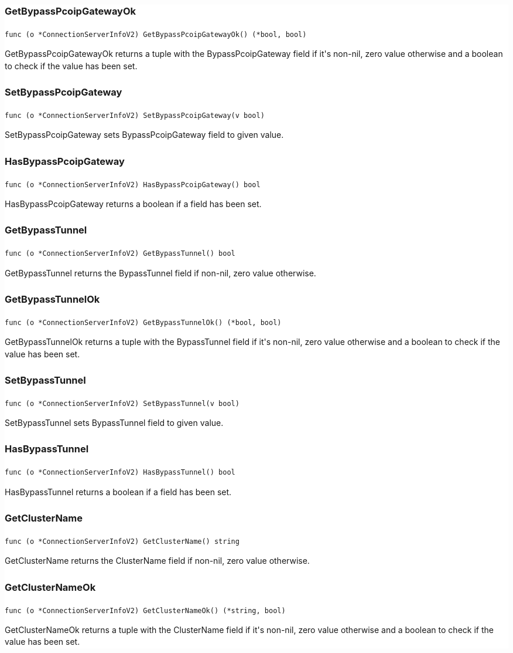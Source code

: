 ### GetBypassPcoipGatewayOk

`func (o *ConnectionServerInfoV2) GetBypassPcoipGatewayOk() (*bool, bool)`

GetBypassPcoipGatewayOk returns a tuple with the BypassPcoipGateway field if it's non-nil, zero value otherwise
and a boolean to check if the value has been set.

### SetBypassPcoipGateway

`func (o *ConnectionServerInfoV2) SetBypassPcoipGateway(v bool)`

SetBypassPcoipGateway sets BypassPcoipGateway field to given value.

### HasBypassPcoipGateway

`func (o *ConnectionServerInfoV2) HasBypassPcoipGateway() bool`

HasBypassPcoipGateway returns a boolean if a field has been set.

### GetBypassTunnel

`func (o *ConnectionServerInfoV2) GetBypassTunnel() bool`

GetBypassTunnel returns the BypassTunnel field if non-nil, zero value otherwise.

### GetBypassTunnelOk

`func (o *ConnectionServerInfoV2) GetBypassTunnelOk() (*bool, bool)`

GetBypassTunnelOk returns a tuple with the BypassTunnel field if it's non-nil, zero value otherwise
and a boolean to check if the value has been set.

### SetBypassTunnel

`func (o *ConnectionServerInfoV2) SetBypassTunnel(v bool)`

SetBypassTunnel sets BypassTunnel field to given value.

### HasBypassTunnel

`func (o *ConnectionServerInfoV2) HasBypassTunnel() bool`

HasBypassTunnel returns a boolean if a field has been set.

### GetClusterName

`func (o *ConnectionServerInfoV2) GetClusterName() string`

GetClusterName returns the ClusterName field if non-nil, zero value otherwise.

### GetClusterNameOk

`func (o *ConnectionServerInfoV2) GetClusterNameOk() (*string, bool)`

GetClusterNameOk returns a tuple with the ClusterName field if it's non-nil, zero value otherwise
and a boolean to check if the value has been set.
